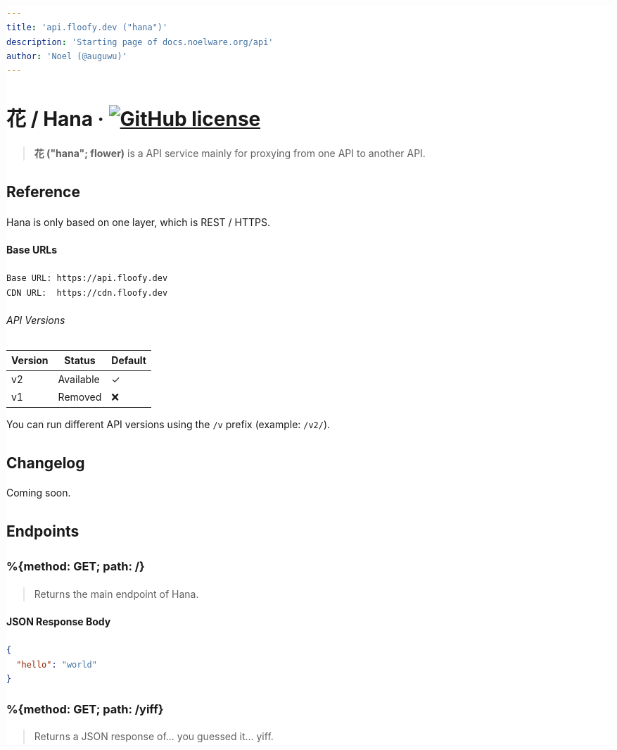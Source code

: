 ```yaml
---
title: 'api.floofy.dev ("hana")'
description: 'Starting page of docs.noelware.org/api'
author: 'Noel (@auguwu)'
---
```


# 花 / Hana · [![GitHub license](https://img.shields.io/badge/license-MIT-blue.svg)](https://github.com/auguwu/hana/LICENSE)
> **花 ("hana"; flower)** is a API service mainly for proxying from one API to another API.

## Reference
Hana is only based on one layer, which is REST / HTTPS.

#### Base URLs

```
Base URL: https://api.floofy.dev
CDN URL:  https://cdn.floofy.dev
```

###### API Versions
|Version|Status|Default|
|-------|------|-------|
|v2|Available|✓|
|v1|Removed|❌|

You can run different API versions using the `/v` prefix (example: `/v2/`).

## Changelog
Coming soon.

## Endpoints
### %{method: GET; path: /}
> Returns the main endpoint of Hana.

#### JSON Response Body
```json
{
  "hello": "world"
}
```

### %{method: GET; path: /yiff}
> Returns a JSON response of... you guessed it... yiff.
